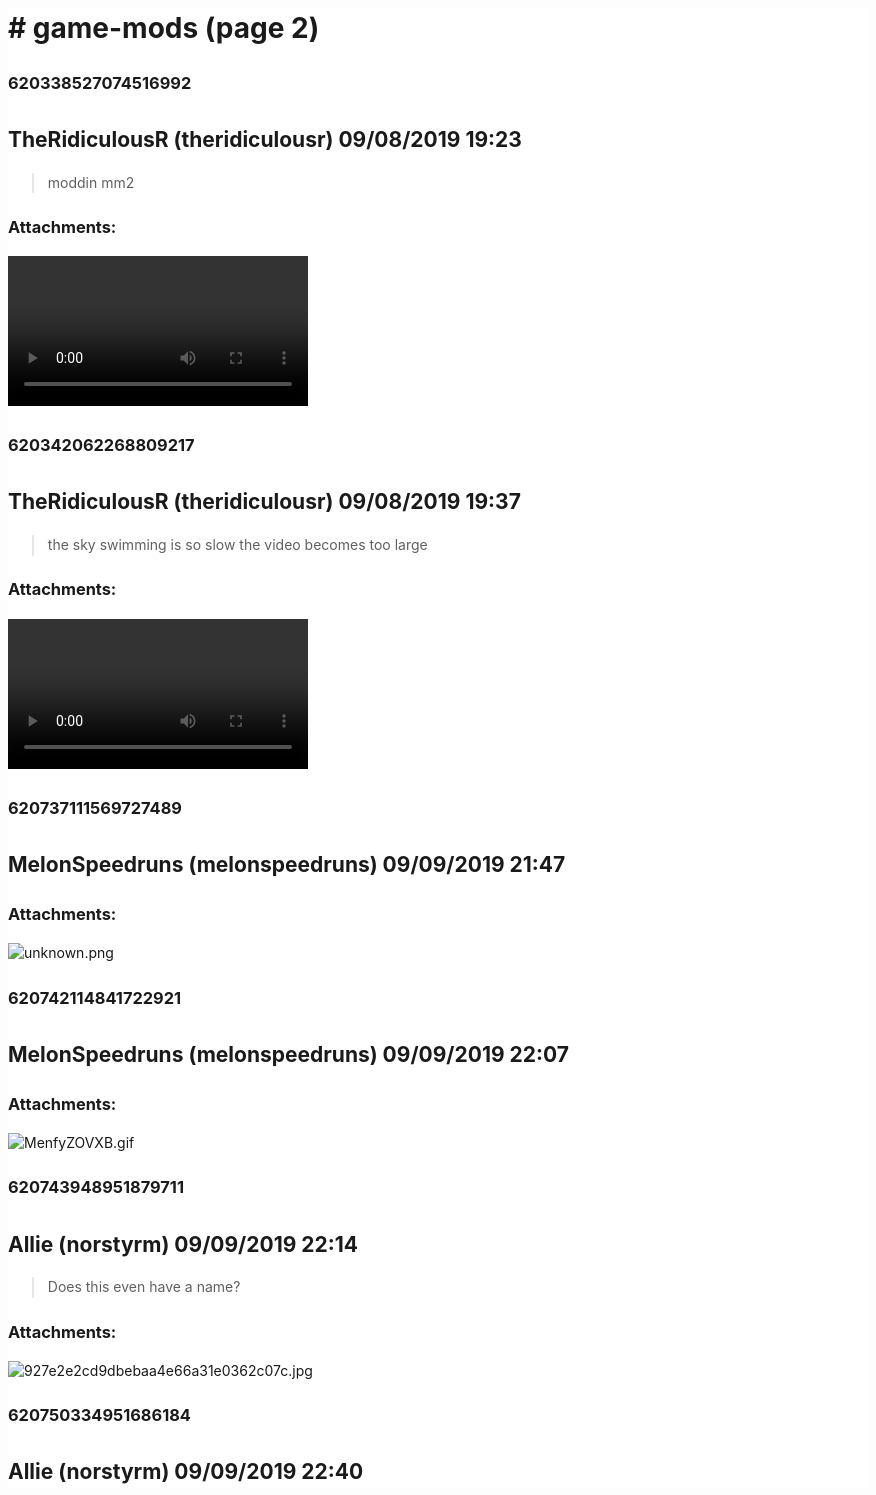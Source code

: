 # \# game-mods (page 2)

### 620338527074516992
## TheRidiculousR (theridiculousr) 09/08/2019 19:23 

> moddin mm2
### Attachments: 
![2019-09-08_21-18-34.mp4](https://yuzudiscordbackup.s3.us-west-2.amazonaws.com/files-game-mods/620338527074516992_2019-09-08_21-18-34.mp4)

### 620342062268809217
## TheRidiculousR (theridiculousr) 09/08/2019 19:37 

> the sky swimming is so slow the video becomes too large
### Attachments: 
![2019-09-08_21-36-44.mp4](https://yuzudiscordbackup.s3.us-west-2.amazonaws.com/files-game-mods/620342062268809217_2019-09-08_21-36-44.mp4)

### 620737111569727489
## MelonSpeedruns (melonspeedruns) 09/09/2019 21:47 

> 
### Attachments: 
![unknown.png](https://yuzudiscordbackup.s3.us-west-2.amazonaws.com/files-game-mods/620737111569727489_unknown.png)

### 620742114841722921
## MelonSpeedruns (melonspeedruns) 09/09/2019 22:07 

> 
### Attachments: 
![MenfyZOVXB.gif](https://yuzudiscordbackup.s3.us-west-2.amazonaws.com/files-game-mods/620742114841722921_MenfyZOVXB.gif)

### 620743948951879711
## Allie (norstyrm) 09/09/2019 22:14 

> Does this even have a name?
### Attachments: 
![927e2e2cd9dbebaa4e66a31e0362c07c.jpg](https://yuzudiscordbackup.s3.us-west-2.amazonaws.com/files-game-mods/620743948951879711_927e2e2cd9dbebaa4e66a31e0362c07c.jpg)

### 620750334951686184
## Allie (norstyrm) 09/09/2019 22:40 
